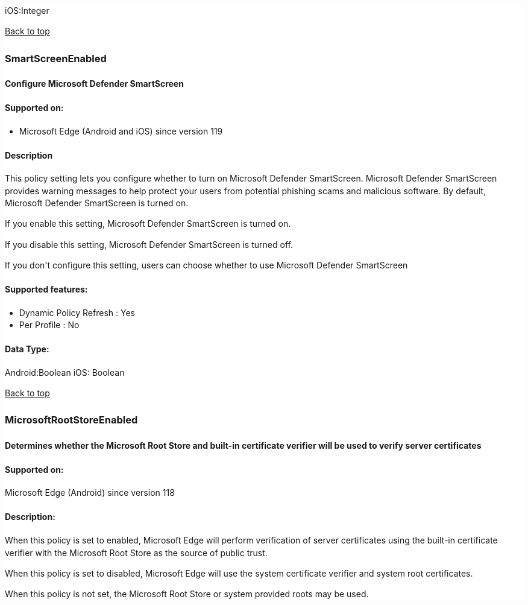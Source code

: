 iOS:Integer

[Back to top](#microsoft-edge-mobile---policies)


### SmartScreenEnabled

#### Configure Microsoft Defender SmartScreen

#### Supported on:

- Microsoft Edge (Android and iOS) since version 119

#### Description

This policy setting lets you configure whether to turn on Microsoft Defender SmartScreen. Microsoft Defender SmartScreen provides warning messages to help protect your users from potential phishing scams and malicious software. By default, Microsoft Defender SmartScreen is turned on.

If you enable this setting, Microsoft Defender SmartScreen is turned on.

If you disable this setting, Microsoft Defender SmartScreen is turned off.

If you don't configure this setting, users can choose whether to use Microsoft Defender SmartScreen

#### Supported features:

- Dynamic Policy Refresh : Yes
- Per Profile : No

#### Data Type:

Android:Boolean
iOS: Boolean

[Back to top](#microsoft-edge-mobile---policies)

### MicrosoftRootStoreEnabled

#### Determines whether the Microsoft Root Store and built-in certificate verifier will be used to verify server certificates

#### Supported on:

Microsoft Edge (Android) since version 118

#### Description:

When this policy is set to enabled, Microsoft Edge will perform verification of server certificates using the built-in certificate verifier with the Microsoft Root Store as the source of public trust.

When this policy is set to disabled, Microsoft Edge will use the system certificate verifier and system root certificates.

When this policy is not set, the Microsoft Root Store or system provided roots may be used.
